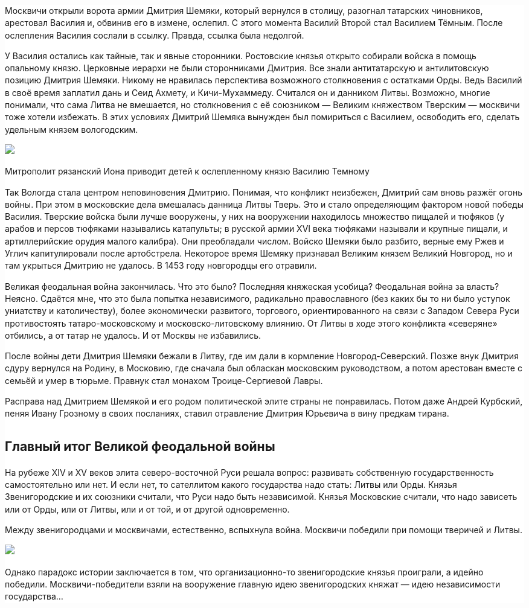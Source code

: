 Москвичи открыли ворота армии Дмитрия Шемяки, который вернулся в столицу, разогнал татарских чиновников, арестовал Василия и, обвинив его в измене, ослепил. С этого момента Василий Второй стал Василием Тёмным. После ослепления Василия сослали в ссылку. Правда, ссылка была недолгой. 

У Василия остались как тайные, так и явные сторонники. Ростовские князья открыто собирали войска в помощь опальному князю. Церковные иерархи не были сторонниками Дмитрия. Все знали антитатарскую и антилитовскую позицию Дмитрия Шемяки. Никому не нравилась перспектива возможного столкновения с остатками Орды. Ведь Василий в своё время заплатил дань и Сеид Ахмету, и Кичи-Мухаммеду. Считался он и данником Литвы. Возможно, многие понимали, что сама Литва не вмешается, но столкновения с её союзником — Великим княжеством Тверским — москвичи тоже хотели избежать. В этих условиях Дмитрий Шемяка вынужден был помириться с Василием, освободить его, сделать удельным князем вологодским.   


![](https://assets.discours.io/unsafe/900x/production/image/7e357410-a54c-11e8-bfc7-9b5979ddfe3f.jpeg)

Митрополит рязанский Иона приводит детей к ослепленному князю Василию Темному

Так Вологда стала центром неповиновения Дмитрию. Понимая, что конфликт неизбежен, Дмитрий сам вновь разжёг огонь войны. При этом в московские дела вмешалась данница Литвы Тверь. Это и стало определяющим фактором новой победы Василия. Тверские войска были лучше вооружены, у них на вооружении находилось множество пищалей и тюфяков (у арабов и персов тюфяками назывались катапульты; в русской армии XVI века тюфяками называли и крупные пищали, и артиллерийские орудия малого калибра). Они преобладали числом. Войско Шемяки было разбито, верные ему Ржев и Углич капитулировали после артобстрела. Некоторое время Шемяку признавал Великим князем Великий Новгород, но и там укрыться Дмитрию не удалось. В 1453 году новгородцы его отравили. 

Великая феодальная война закончилась. Что это было? Последняя княжеская усобица? Феодальная война за власть? Неясно. Сдаётся мне, что это была попытка независимого, радикально православного (без каких бы то ни было уступок униатству и католичеству), более экономически развитого, торгового, ориентированного на связи с Западом Севера Руси противостоять татаро-московскому и московско-литовскому влиянию. От Литвы в ходе этого конфликта «северяне» отбились, а от татар не удалось. И от Москвы не избавились.

После войны дети Дмитрия Шемяки бежали в Литву, где им дали в кормление Новгород-Северский. Позже внук Дмитрия сдуру вернулся на Родину, в Московию, где сначала был обласкан московским руководством, а потом арестован вместе с семьёй и умер в тюрьме. Правнук стал монахом Троице-Сергиевой Лавры. 

Расправа над Дмитрием Шемякой и его родом политической элите страны не понравилась. Потом даже Андрей Курбский, пеняя Ивану Грозному в своих посланиях, ставил отравление Дмитрия Юрьевича в вину предкам тирана. 

## **Главный итог Великой феодальной войны**

На рубеже XIV и XV веков элита северо-восточной Руси решала вопрос: развивать собственную государственность самостоятельно или нет. И если нет, то сателлитом какого государства надо стать: Литвы или Орды. Князья Звенигородские и их союзники считали, что Руси надо быть независимой. Князья Московские считали, что надо зависеть или от Орды, или от Литвы, или и от той, и от другой одновременно. 

Между звенигородцами и москвичами, естественно, вспыхнула война. Москвичи победили при помощи тверичей и Литвы.

![](https://assets.discours.io/unsafe/900x/production/image/7e769bc0-a54c-11e8-bfc7-9b5979ddfe3f.jpeg)

Однако парадокс истории заключается в том, что организационно-то звенигородские князья проиграли, а идейно победили. Москвичи-победители взяли на вооружение главную идею звенигородских княжат — идею независимости государства…
